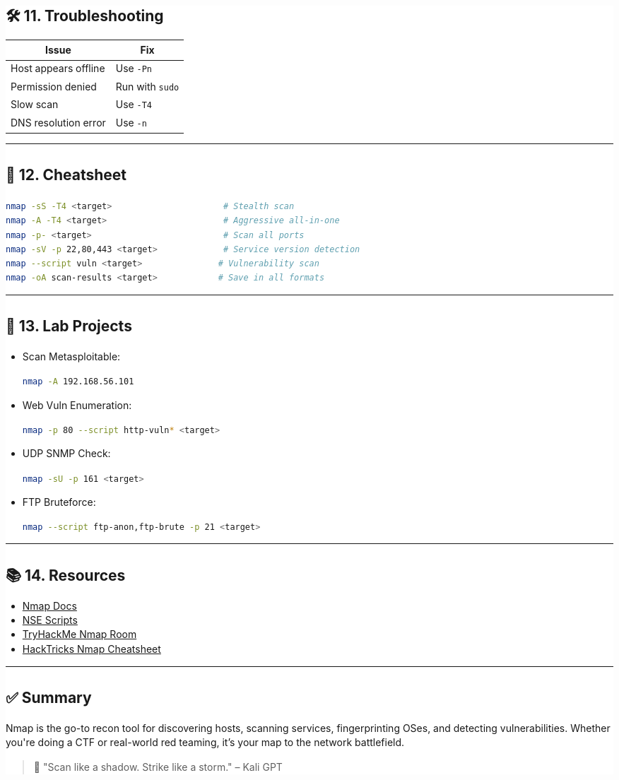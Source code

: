
## 🛠️ 11. Troubleshooting

| Issue                   | Fix                                |
|-------------------------|-------------------------------------|
| Host appears offline    | Use `-Pn`                          |
| Permission denied       | Run with `sudo`                    |
| Slow scan               | Use `-T4`                          |
| DNS resolution error    | Use `-n`                           |

---

## 🧾 12. Cheatsheet

```bash
nmap -sS -T4 <target>                      # Stealth scan
nmap -A -T4 <target>                       # Aggressive all-in-one
nmap -p- <target>                          # Scan all ports
nmap -sV -p 22,80,443 <target>             # Service version detection
nmap --script vuln <target>               # Vulnerability scan
nmap -oA scan-results <target>            # Save in all formats
```

---

## 🧪 13. Lab Projects

- Scan Metasploitable:
  ```bash
  nmap -A 192.168.56.101
  ```

- Web Vuln Enumeration:
  ```bash
  nmap -p 80 --script http-vuln* <target>
  ```

- UDP SNMP Check:
  ```bash
  nmap -sU -p 161 <target>
  ```

- FTP Bruteforce:
  ```bash
  nmap --script ftp-anon,ftp-brute -p 21 <target>
  ```

---

## 📚 14. Resources

- [Nmap Docs](https://nmap.org/book/)
- [NSE Scripts](https://nmap.org/nsedoc/)
- [TryHackMe Nmap Room](https://tryhackme.com/room/nmap)
- [HackTricks Nmap Cheatsheet](https://book.hacktricks.xyz/network-services-pentesting/nmap)

---

## ✅ Summary

Nmap is the go-to recon tool for discovering hosts, scanning services, fingerprinting OSes, and detecting vulnerabilities. Whether you're doing a CTF or real-world red teaming, it’s your map to the network battlefield.

> 🐉 "Scan like a shadow. Strike like a storm." – Kali GPT
